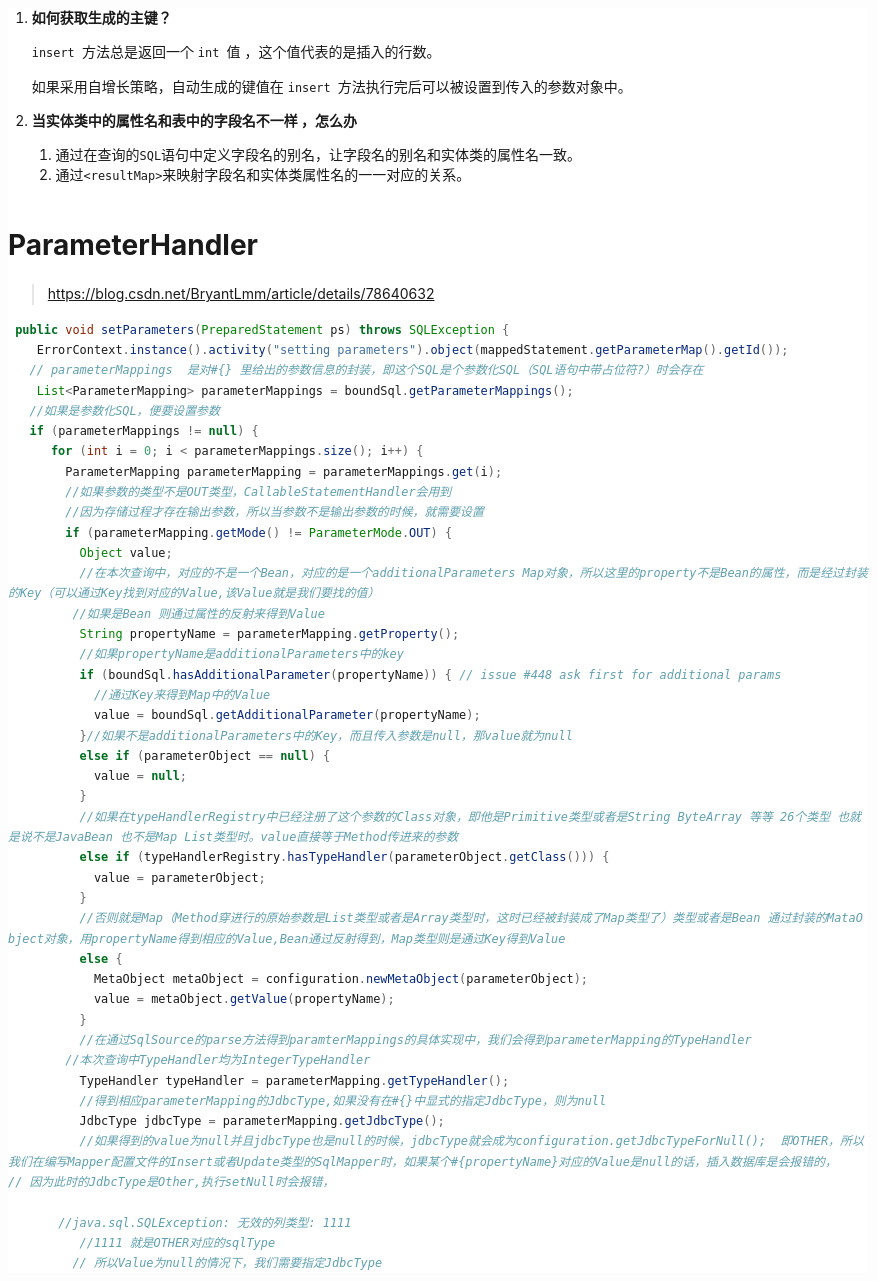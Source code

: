 1. **如何获取生成的主键？**

   `insert `方法总是返回一个 `int `值 ，这个值代表的是插入的行数。

   如果采用自增长策略，自动生成的键值在 `insert `方法执行完后可以被设置到传入的参数对象中。

2. **当实体类中的属性名和表中的字段名不一样 ，怎么办**

   1. 通过在查询的`SQL`语句中定义字段名的别名，让字段名的别名和实体类的属性名一致。
   2. 通过`<resultMap>`来映射字段名和实体类属性名的一一对应的关系。


# ParameterHandler

> https://blog.csdn.net/BryantLmm/article/details/78640632

```java
 public void setParameters(PreparedStatement ps) throws SQLException {
    ErrorContext.instance().activity("setting parameters").object(mappedStatement.getParameterMap().getId());
   // parameterMappings  是对#{} 里给出的参数信息的封装，即这个SQL是个参数化SQL（SQL语句中带占位符?）时会存在
    List<ParameterMapping> parameterMappings = boundSql.getParameterMappings();
   //如果是参数化SQL，便要设置参数
   if (parameterMappings != null) {
      for (int i = 0; i < parameterMappings.size(); i++) {
        ParameterMapping parameterMapping = parameterMappings.get(i);
        //如果参数的类型不是OUT类型，CallableStatementHandler会用到
        //因为存储过程才存在输出参数，所以当参数不是输出参数的时候，就需要设置
        if (parameterMapping.getMode() != ParameterMode.OUT) {
          Object value;
          //在本次查询中，对应的不是一个Bean，对应的是一个additionalParameters Map对象，所以这里的property不是Bean的属性，而是经过封装的Key（可以通过Key找到对应的Value,该Value就是我们要找的值）
         //如果是Bean 则通过属性的反射来得到Value
          String propertyName = parameterMapping.getProperty();
          //如果propertyName是additionalParameters中的key
          if (boundSql.hasAdditionalParameter(propertyName)) { // issue #448 ask first for additional params
            //通过Key来得到Map中的Value
            value = boundSql.getAdditionalParameter(propertyName);
          }//如果不是additionalParameters中的Key，而且传入参数是null，那value就为null
          else if (parameterObject == null) {
            value = null;
          } 
          //如果在typeHandlerRegistry中已经注册了这个参数的Class对象，即他是Primitive类型或者是String ByteArray 等等 26个类型 也就是说不是JavaBean 也不是Map List类型时。value直接等于Method传进来的参数
          else if (typeHandlerRegistry.hasTypeHandler(parameterObject.getClass())) {
            value = parameterObject;
          }
          //否则就是Map（Method穿进行的原始参数是List类型或者是Array类型时，这时已经被封装成了Map类型了）类型或者是Bean 通过封装的MataObject对象，用propertyName得到相应的Value,Bean通过反射得到，Map类型则是通过Key得到Value
          else {
            MetaObject metaObject = configuration.newMetaObject(parameterObject);
            value = metaObject.getValue(propertyName);
          }
          //在通过SqlSource的parse方法得到paramterMappings的具体实现中，我们会得到parameterMapping的TypeHandler
        //本次查询中TypeHandler均为IntegerTypeHandler          
          TypeHandler typeHandler = parameterMapping.getTypeHandler();
          //得到相应parameterMapping的JdbcType,如果没有在#{}中显式的指定JdbcType，则为null
          JdbcType jdbcType = parameterMapping.getJdbcType();
          //如果得到的value为null并且jdbcType也是null的时候，jdbcType就会成为configuration.getJdbcTypeForNull();  即OTHER，所以我们在编写Mapper配置文件的Insert或者Update类型的SqlMapper时，如果某个#{propertyName}对应的Value是null的话，插入数据库是会报错的，
// 因为此时的JdbcType是Other,执行setNull时会报错，

       //java.sql.SQLException: 无效的列类型: 1111 
          //1111 就是OTHER对应的sqlType
         // 所以Value为null的情况下，我们需要指定JdbcType
```